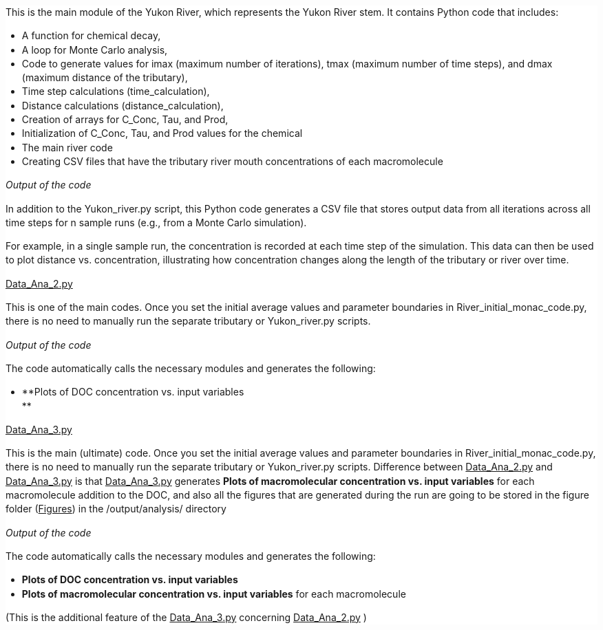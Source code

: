 This is the main module of the Yukon River, which represents the Yukon River stem. It contains Python code that includes:

- A function for chemical decay,
- A loop for Monte Carlo analysis,
- Code to generate values for imax (maximum number of iterations), tmax (maximum number of time steps), and dmax (maximum distance of the tributary),
- Time step calculations (time_calculation),
- Distance calculations (distance_calculation),
- Creation of arrays for C_Conc, Tau, and Prod,
- Initialization of C_Conc, Tau, and Prod values for the chemical
- The main river code
- Creating CSV files that have the tributary river mouth concentrations of each macromolecule

_Output of the code_

In addition to the Yukon_river.py script, this Python code generates a CSV file that stores output data from all iterations across all time steps for n sample runs (e.g., from a Monte Carlo simulation).

For example, in a single sample run, the concentration is recorded at each time step of the simulation. This data can then be used to plot distance vs. concentration, illustrating how concentration changes along the length of the tributary or river over time.

[Data_Ana_2.py](https://drive.google.com/open?id=1nBc7Ej53XkLhNfvfU1aTow3re9QpVhyt&usp=drive_copy)

This is one of the main codes. Once you set the initial average values and parameter boundaries in River_initial_monac_code.py, there is no need to manually run the separate tributary or Yukon_river.py scripts.

_Output of the code_

The code automatically calls the necessary modules and generates the following:

- **Plots of DOC concentration vs. input variables  
    **

[Data_Ana_3.py](https://drive.google.com/open?id=1kiEoYr5F1G7YmkmSdB-ibfbcrwM-GuTv&usp=drive_copy)

This is the main (ultimate) code. Once you set the initial average values and parameter boundaries in River_initial_monac_code.py, there is no need to manually run the separate tributary or Yukon_river.py scripts. Difference between [Data_Ana_2.py](https://drive.google.com/open?id=1nBc7Ej53XkLhNfvfU1aTow3re9QpVhyt&usp=drive_copy) and [Data_Ana_3.py](https://drive.google.com/open?id=1kiEoYr5F1G7YmkmSdB-ibfbcrwM-GuTv&usp=drive_copy) is that [Data_Ana_3.py](https://drive.google.com/open?id=1kiEoYr5F1G7YmkmSdB-ibfbcrwM-GuTv&usp=drive_copy) generates **Plots of macromolecular concentration vs. input variables** for each macromolecule addition to the DOC, and also all the figures that are generated during the run are going to be stored in the figure folder ([Figures](https://drive.google.com/open?id=1Uve_PV1XoI7c2BsflqX19tOSpmziOcOQ&usp=drive_copy)) in the /output/analysis/ directory

_Output of the code_

The code automatically calls the necessary modules and generates the following:

- **Plots of DOC concentration vs. input variables**
- **Plots of macromolecular concentration vs. input variables** for each macromolecule

(This is the additional feature of the [Data_Ana_3.py](https://drive.google.com/open?id=1kiEoYr5F1G7YmkmSdB-ibfbcrwM-GuTv&usp=drive_copy) concerning [Data_Ana_2.py](https://drive.google.com/open?id=1nBc7Ej53XkLhNfvfU1aTow3re9QpVhyt&usp=drive_copy) )
